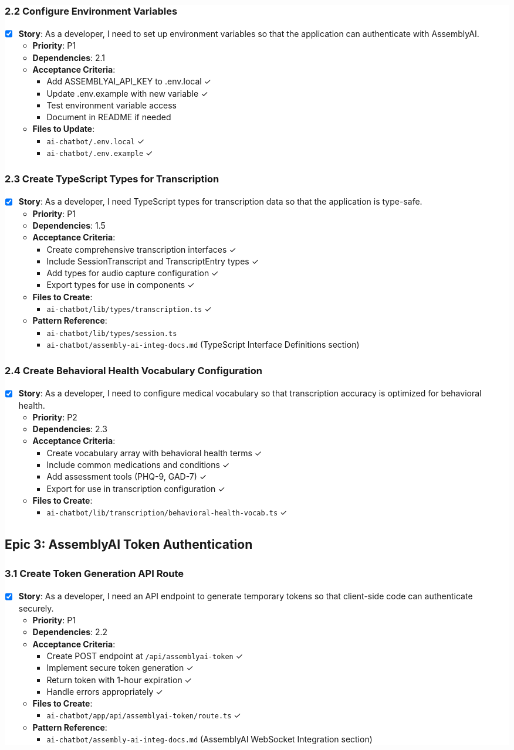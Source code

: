 ### 2.2 Configure Environment Variables
- [x] **Story**: As a developer, I need to set up environment variables so that the application can authenticate with AssemblyAI.
  - **Priority**: P1
  - **Dependencies**: 2.1
  - **Acceptance Criteria**:
    - Add ASSEMBLYAI_API_KEY to .env.local ✓
    - Update .env.example with new variable ✓
    - Test environment variable access
    - Document in README if needed
  - **Files to Update**: 
    - `ai-chatbot/.env.local` ✓
    - `ai-chatbot/.env.example` ✓

### 2.3 Create TypeScript Types for Transcription
- [x] **Story**: As a developer, I need TypeScript types for transcription data so that the application is type-safe.
  - **Priority**: P1
  - **Dependencies**: 1.5
  - **Acceptance Criteria**:
    - Create comprehensive transcription interfaces ✓
    - Include SessionTranscript and TranscriptEntry types ✓
    - Add types for audio capture configuration ✓
    - Export types for use in components ✓
  - **Files to Create**: 
    - `ai-chatbot/lib/types/transcription.ts` ✓
  - **Pattern Reference**: 
    - `ai-chatbot/lib/types/session.ts`
    - `ai-chatbot/assembly-ai-integ-docs.md` (TypeScript Interface Definitions section)

### 2.4 Create Behavioral Health Vocabulary Configuration
- [x] **Story**: As a developer, I need to configure medical vocabulary so that transcription accuracy is optimized for behavioral health.
  - **Priority**: P2
  - **Dependencies**: 2.3
  - **Acceptance Criteria**:
    - Create vocabulary array with behavioral health terms ✓
    - Include common medications and conditions ✓
    - Add assessment tools (PHQ-9, GAD-7) ✓
    - Export for use in transcription configuration ✓
  - **Files to Create**: 
    - `ai-chatbot/lib/transcription/behavioral-health-vocab.ts` ✓

## Epic 3: AssemblyAI Token Authentication

### 3.1 Create Token Generation API Route
- [x] **Story**: As a developer, I need an API endpoint to generate temporary tokens so that client-side code can authenticate securely.
  - **Priority**: P1
  - **Dependencies**: 2.2
  - **Acceptance Criteria**:
    - Create POST endpoint at `/api/assemblyai-token` ✓
    - Implement secure token generation ✓
    - Return token with 1-hour expiration ✓
    - Handle errors appropriately ✓
  - **Files to Create**: 
    - `ai-chatbot/app/api/assemblyai-token/route.ts` ✓
  - **Pattern Reference**: 
    - `ai-chatbot/assembly-ai-integ-docs.md` (AssemblyAI WebSocket Integration section)
